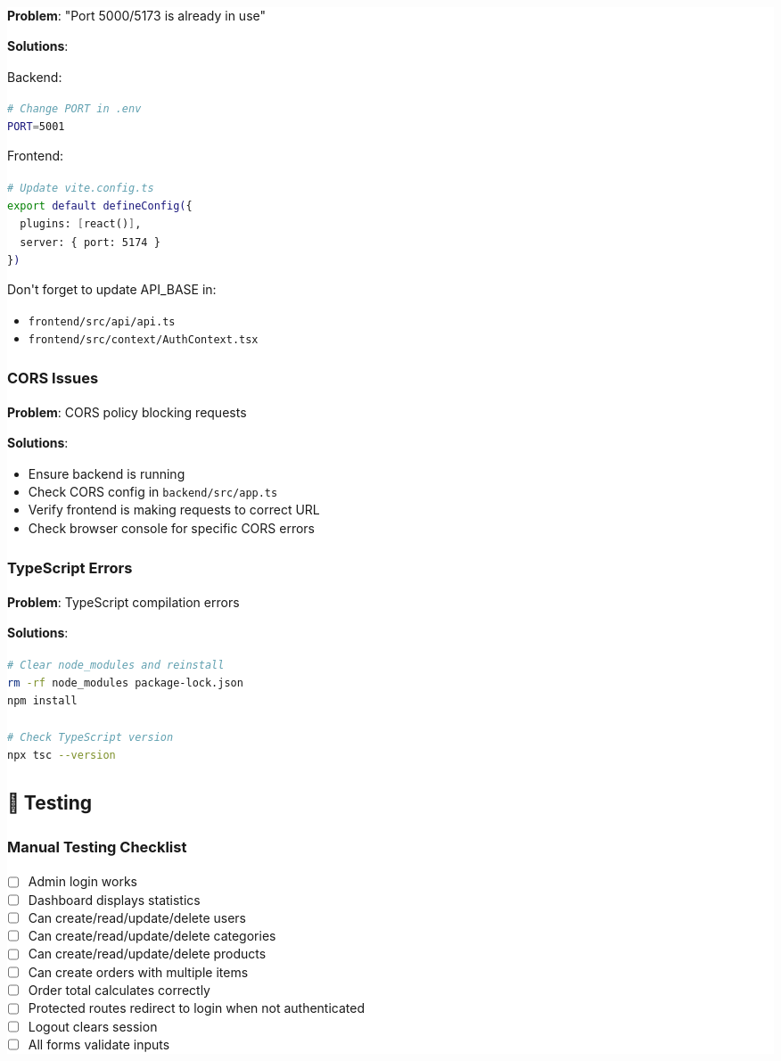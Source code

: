 **Problem**: "Port 5000/5173 is already in use"

**Solutions**:

Backend:
```bash
# Change PORT in .env
PORT=5001
```

Frontend:
```bash
# Update vite.config.ts
export default defineConfig({
  plugins: [react()],
  server: { port: 5174 }
})
```

Don't forget to update API_BASE in:
- `frontend/src/api/api.ts`
- `frontend/src/context/AuthContext.tsx`

### CORS Issues

**Problem**: CORS policy blocking requests

**Solutions**:
- Ensure backend is running
- Check CORS config in `backend/src/app.ts`
- Verify frontend is making requests to correct URL
- Check browser console for specific CORS errors

### TypeScript Errors

**Problem**: TypeScript compilation errors

**Solutions**:
```bash
# Clear node_modules and reinstall
rm -rf node_modules package-lock.json
npm install

# Check TypeScript version
npx tsc --version
```

## 🧪 Testing

### Manual Testing Checklist

- [ ] Admin login works
- [ ] Dashboard displays statistics
- [ ] Can create/read/update/delete users
- [ ] Can create/read/update/delete categories
- [ ] Can create/read/update/delete products
- [ ] Can create orders with multiple items
- [ ] Order total calculates correctly
- [ ] Protected routes redirect to login when not authenticated
- [ ] Logout clears session
- [ ] All forms validate inputs
